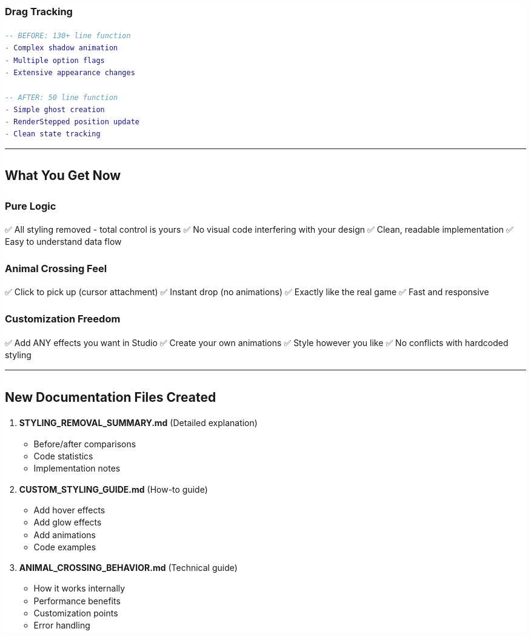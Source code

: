 ### Drag Tracking
```lua
-- BEFORE: 130+ line function
- Complex shadow animation
- Multiple option flags
- Extensive appearance changes

-- AFTER: 50 line function
- Simple ghost creation
- RenderStepped position update
- Clean state tracking
```

---

## What You Get Now

### Pure Logic
✅ All styling removed - total control is yours
✅ No visual code interfering with your design
✅ Clean, readable implementation
✅ Easy to understand data flow

### Animal Crossing Feel
✅ Click to pick up (cursor attachment)
✅ Instant drop (no animations)
✅ Exactly like the real game
✅ Fast and responsive

### Customization Freedom
✅ Add ANY effects you want in Studio
✅ Create your own animations
✅ Style however you like
✅ No conflicts with hardcoded styling

---

## New Documentation Files Created

1. **STYLING_REMOVAL_SUMMARY.md** (Detailed explanation)
   - Before/after comparisons
   - Code statistics
   - Implementation notes

2. **CUSTOM_STYLING_GUIDE.md** (How-to guide)
   - Add hover effects
   - Add glow effects
   - Add animations
   - Code examples

3. **ANIMAL_CROSSING_BEHAVIOR.md** (Technical guide)
   - How it works internally
   - Performance benefits
   - Customization points
   - Error handling
